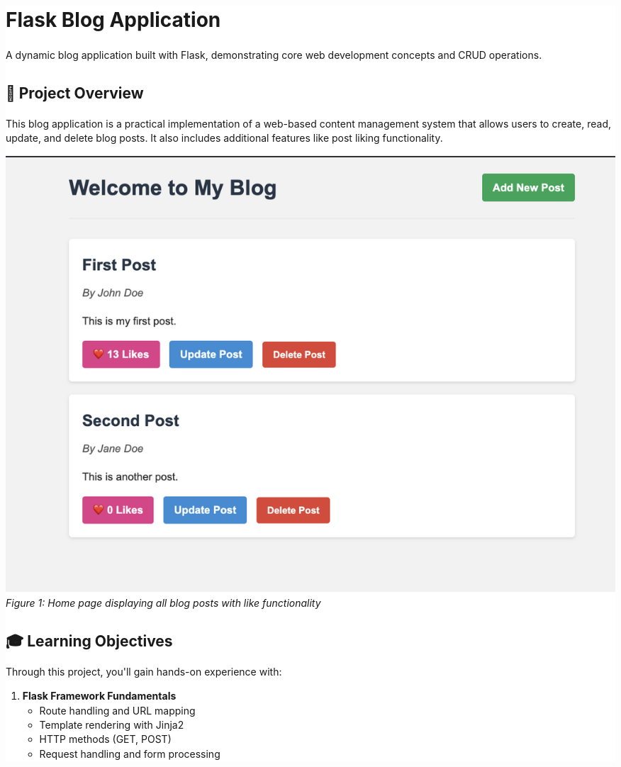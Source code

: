# Flask Blog Application

A dynamic blog application built with Flask, demonstrating core web development concepts and CRUD operations.

## 🎯 Project Overview

This blog application is a practical implementation of a web-based content management system that allows users to create, read, update, and delete blog posts. It also includes additional features like post liking functionality.

![Home Page](assets/index.png)
*Figure 1: Home page displaying all blog posts with like functionality*

## 🎓 Learning Objectives

Through this project, you'll gain hands-on experience with:

1. **Flask Framework Fundamentals**
   - Route handling and URL mapping
   - Template rendering with Jinja2
   - HTTP methods (GET, POST)
   - Request handling and form processing
